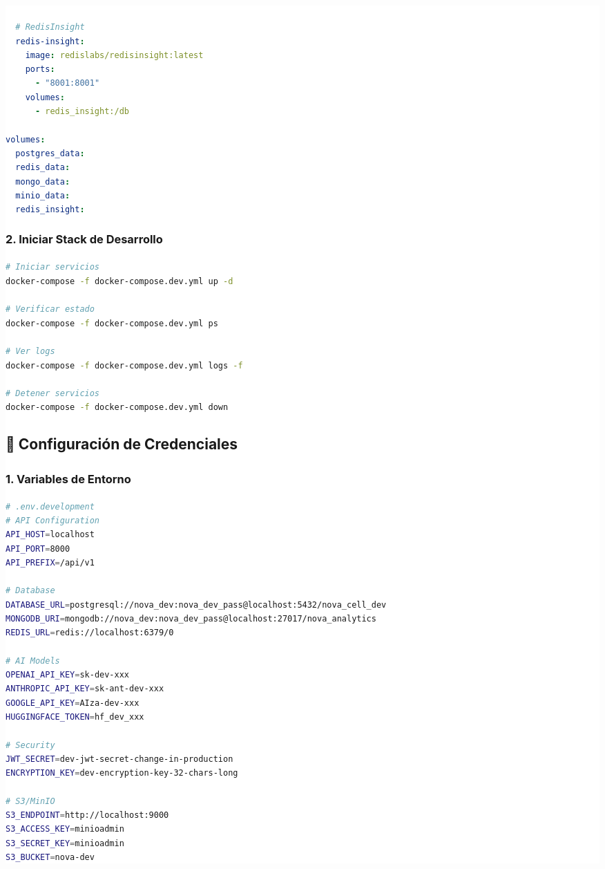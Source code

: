 ```yaml

  # RedisInsight
  redis-insight:
    image: redislabs/redisinsight:latest
    ports:
      - "8001:8001"
    volumes:
      - redis_insight:/db

volumes:
  postgres_data:
  redis_data:
  mongo_data:
  minio_data:
  redis_insight:
```

### 2. Iniciar Stack de Desarrollo
```bash
# Iniciar servicios
docker-compose -f docker-compose.dev.yml up -d

# Verificar estado
docker-compose -f docker-compose.dev.yml ps

# Ver logs
docker-compose -f docker-compose.dev.yml logs -f

# Detener servicios
docker-compose -f docker-compose.dev.yml down
```

## 🔑 Configuración de Credenciales

### 1. Variables de Entorno
```bash
# .env.development
# API Configuration
API_HOST=localhost
API_PORT=8000
API_PREFIX=/api/v1

# Database
DATABASE_URL=postgresql://nova_dev:nova_dev_pass@localhost:5432/nova_cell_dev
MONGODB_URI=mongodb://nova_dev:nova_dev_pass@localhost:27017/nova_analytics
REDIS_URL=redis://localhost:6379/0

# AI Models
OPENAI_API_KEY=sk-dev-xxx
ANTHROPIC_API_KEY=sk-ant-dev-xxx
GOOGLE_API_KEY=AIza-dev-xxx
HUGGINGFACE_TOKEN=hf_dev_xxx

# Security
JWT_SECRET=dev-jwt-secret-change-in-production
ENCRYPTION_KEY=dev-encryption-key-32-chars-long

# S3/MinIO
S3_ENDPOINT=http://localhost:9000
S3_ACCESS_KEY=minioadmin
S3_SECRET_KEY=minioadmin
S3_BUCKET=nova-dev
```